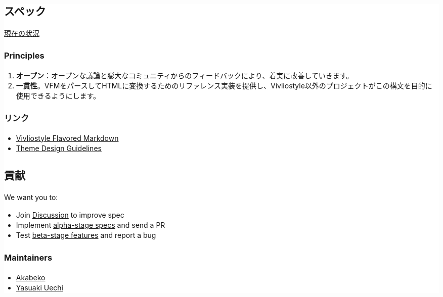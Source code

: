 ## スペック

[現在の状況](https://github.com/vivliostyle/vfm/projects/1)

### Principles

1. **オープン**：オープンな議論と膨大なコミュニティからのフィードバックにより、着実に改善していきます。
1. **一貫性**。VFMをパースしてHTMLに変換するためのリファレンス実装を提供し、Vivliostyle以外のプロジェクトがこの構文を目的に使用できるようにします。

### リンク

- [Vivliostyle Flavored Markdown](https://vivliostyle.github.io/vfm/#/vfm)
- [Theme Design Guidelines](https://github.com/vivliostyle/themes/tree/master/DESIGN.md)

## 貢献

We want you to:

- Join [Discussion](https://github.com/vivliostyle/vfm/issues) to improve spec
- Implement [alpha-stage specs](https://github.com/vivliostyle/vfm/issues?q=is%3Aissue+is%3Aopen+label%3Astage%3Aalpha) and send a PR
- Test [beta-stage features](https://github.com/vivliostyle/vfm/issues?q=is%3Aissue+is%3Aopen+label%3Astage%3Abeta) and report a bug

### Maintainers

- [Akabeko](https://github.com/akabekobeko)
- [Yasuaki Uechi](https://github.com/uetchy)